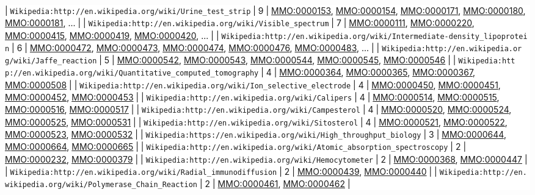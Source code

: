 | `Wikipedia:http://en.wikipedia.org/wiki/Urine_test_strip`                                     |              9 | [MMO:0000153](http://purl.obolibrary.org/obo/MMO_0000153), [MMO:0000154](http://purl.obolibrary.org/obo/MMO_0000154), [MMO:0000171](http://purl.obolibrary.org/obo/MMO_0000171), [MMO:0000180](http://purl.obolibrary.org/obo/MMO_0000180), [MMO:0000181](http://purl.obolibrary.org/obo/MMO_0000181), ... |
| `Wikipedia:http://en.wikipedia.org/wiki/Visible_spectrum`                                     |              7 | [MMO:0000111](http://purl.obolibrary.org/obo/MMO_0000111), [MMO:0000220](http://purl.obolibrary.org/obo/MMO_0000220), [MMO:0000415](http://purl.obolibrary.org/obo/MMO_0000415), [MMO:0000419](http://purl.obolibrary.org/obo/MMO_0000419), [MMO:0000420](http://purl.obolibrary.org/obo/MMO_0000420), ... |
| `Wikipedia:http://en.wikipedia.org/wiki/Intermediate-density_lipoprotein`                     |              6 | [MMO:0000472](http://purl.obolibrary.org/obo/MMO_0000472), [MMO:0000473](http://purl.obolibrary.org/obo/MMO_0000473), [MMO:0000474](http://purl.obolibrary.org/obo/MMO_0000474), [MMO:0000476](http://purl.obolibrary.org/obo/MMO_0000476), [MMO:0000483](http://purl.obolibrary.org/obo/MMO_0000483), ... |
| `Wikipedia:http://en.wikipedia.org/wiki/Jaffe_reaction`                                       |              5 | [MMO:0000542](http://purl.obolibrary.org/obo/MMO_0000542), [MMO:0000543](http://purl.obolibrary.org/obo/MMO_0000543), [MMO:0000544](http://purl.obolibrary.org/obo/MMO_0000544), [MMO:0000545](http://purl.obolibrary.org/obo/MMO_0000545), [MMO:0000546](http://purl.obolibrary.org/obo/MMO_0000546)      |
| `Wikipedia:http://en.wikipedia.org/wiki/Quantitative_computed_tomography`                     |              4 | [MMO:0000364](http://purl.obolibrary.org/obo/MMO_0000364), [MMO:0000365](http://purl.obolibrary.org/obo/MMO_0000365), [MMO:0000367](http://purl.obolibrary.org/obo/MMO_0000367), [MMO:0000508](http://purl.obolibrary.org/obo/MMO_0000508)                                                                 |
| `Wikipedia:http://en.wikipedia.org/wiki/Ion_selective_electrode`                              |              4 | [MMO:0000450](http://purl.obolibrary.org/obo/MMO_0000450), [MMO:0000451](http://purl.obolibrary.org/obo/MMO_0000451), [MMO:0000452](http://purl.obolibrary.org/obo/MMO_0000452), [MMO:0000453](http://purl.obolibrary.org/obo/MMO_0000453)                                                                 |
| `Wikipedia:http://en.wikipedia.org/wiki/Calipers`                                             |              4 | [MMO:0000514](http://purl.obolibrary.org/obo/MMO_0000514), [MMO:0000515](http://purl.obolibrary.org/obo/MMO_0000515), [MMO:0000516](http://purl.obolibrary.org/obo/MMO_0000516), [MMO:0000517](http://purl.obolibrary.org/obo/MMO_0000517)                                                                 |
| `Wikipedia:http://en.wikipedia.org/wiki/Campesterol`                                          |              4 | [MMO:0000520](http://purl.obolibrary.org/obo/MMO_0000520), [MMO:0000524](http://purl.obolibrary.org/obo/MMO_0000524), [MMO:0000525](http://purl.obolibrary.org/obo/MMO_0000525), [MMO:0000531](http://purl.obolibrary.org/obo/MMO_0000531)                                                                 |
| `Wikipedia:http://en.wikipedia.org/wiki/Sitosterol`                                           |              4 | [MMO:0000521](http://purl.obolibrary.org/obo/MMO_0000521), [MMO:0000522](http://purl.obolibrary.org/obo/MMO_0000522), [MMO:0000523](http://purl.obolibrary.org/obo/MMO_0000523), [MMO:0000532](http://purl.obolibrary.org/obo/MMO_0000532)                                                                 |
| `Wikipedia:https://en.wikipedia.org/wiki/High_throughput_biology`                             |              3 | [MMO:0000644](http://purl.obolibrary.org/obo/MMO_0000644), [MMO:0000664](http://purl.obolibrary.org/obo/MMO_0000664), [MMO:0000665](http://purl.obolibrary.org/obo/MMO_0000665)                                                                                                                            |
| `Wikipedia:http://en.wikipedia.org/wiki/Atomic_absorption_spectroscopy`                       |              2 | [MMO:0000232](http://purl.obolibrary.org/obo/MMO_0000232), [MMO:0000379](http://purl.obolibrary.org/obo/MMO_0000379)                                                                                                                                                                                       |
| `Wikipedia:http://en.wikipedia.org/wiki/Hemocytometer`                                        |              2 | [MMO:0000368](http://purl.obolibrary.org/obo/MMO_0000368), [MMO:0000447](http://purl.obolibrary.org/obo/MMO_0000447)                                                                                                                                                                                       |
| `Wikipedia:http://en.wikipedia.org/wiki/Radial_immunodiffusion`                               |              2 | [MMO:0000439](http://purl.obolibrary.org/obo/MMO_0000439), [MMO:0000440](http://purl.obolibrary.org/obo/MMO_0000440)                                                                                                                                                                                       |
| `Wikipedia:http://en.wikipedia.org/wiki/Polymerase_Chain_Reaction`                            |              2 | [MMO:0000461](http://purl.obolibrary.org/obo/MMO_0000461), [MMO:0000462](http://purl.obolibrary.org/obo/MMO_0000462)                                                                                                                                                                                       |